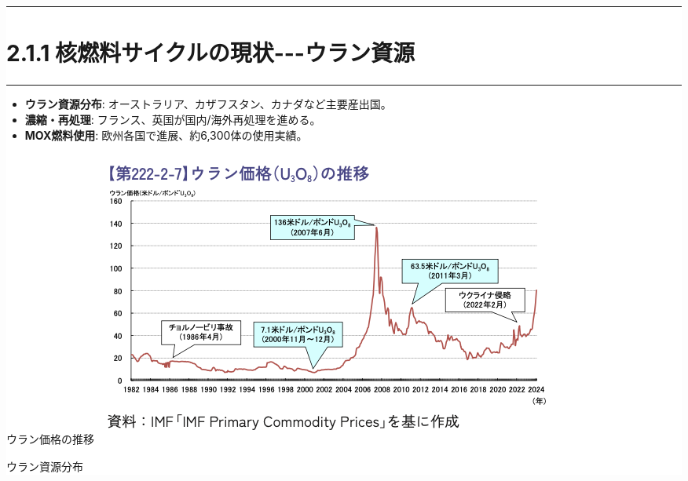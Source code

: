 

---

# 2.1.1 核燃料サイクルの現状---ウラン資源

***
- **ウラン資源分布**: オーストラリア、カザフスタン、カナダなど主要産出国。
- **濃縮・再処理**: フランス、英国が国内/海外再処理を進める。
- **MOX燃料使用**: 欧州各国で進展、約6,300体の使用実績。

<div class="flex">

ウラン価格の推移
<img src="./uran-transition.png" class="h-70"></img>

<div class="w-30"></div>

ウラン資源分布
